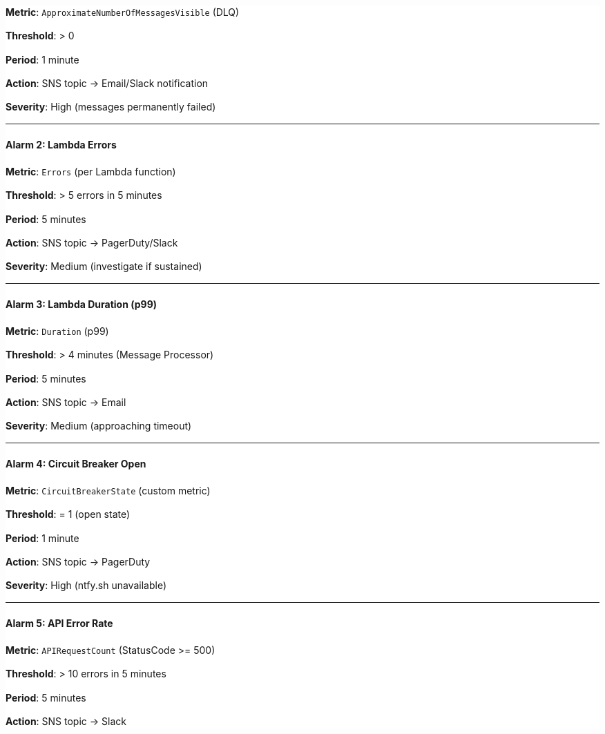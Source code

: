 **Metric**: `ApproximateNumberOfMessagesVisible` (DLQ)

**Threshold**: > 0

**Period**: 1 minute

**Action**: SNS topic → Email/Slack notification

**Severity**: High (messages permanently failed)

---

#### Alarm 2: Lambda Errors

**Metric**: `Errors` (per Lambda function)

**Threshold**: > 5 errors in 5 minutes

**Period**: 5 minutes

**Action**: SNS topic → PagerDuty/Slack

**Severity**: Medium (investigate if sustained)

---

#### Alarm 3: Lambda Duration (p99)

**Metric**: `Duration` (p99)

**Threshold**: > 4 minutes (Message Processor)

**Period**: 5 minutes

**Action**: SNS topic → Email

**Severity**: Medium (approaching timeout)

---

#### Alarm 4: Circuit Breaker Open

**Metric**: `CircuitBreakerState` (custom metric)

**Threshold**: = 1 (open state)

**Period**: 1 minute

**Action**: SNS topic → PagerDuty

**Severity**: High (ntfy.sh unavailable)

---

#### Alarm 5: API Error Rate

**Metric**: `APIRequestCount` (StatusCode >= 500)

**Threshold**: > 10 errors in 5 minutes

**Period**: 5 minutes

**Action**: SNS topic → Slack
